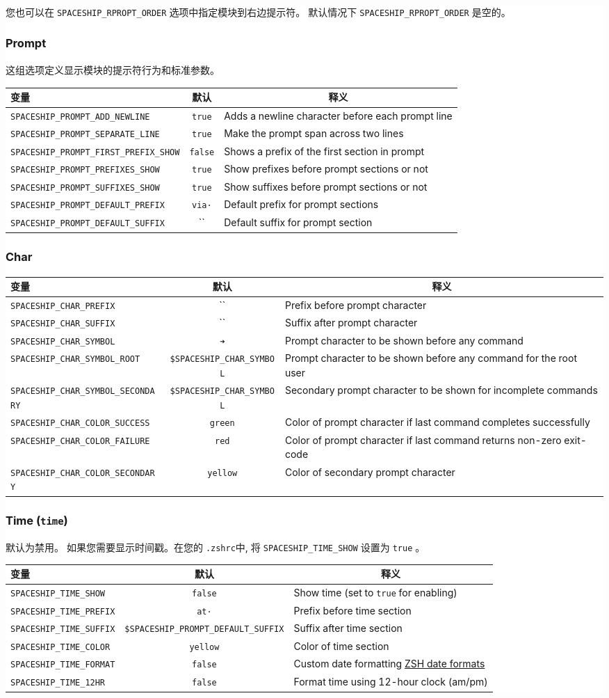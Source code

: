 您也可以在 `SPACESHIP_RPROPT_ORDER` 选项中指定模块到右边提示符。 默认情况下 `SPACESHIP_RPROPT_ORDER` 是空的。

### Prompt

这组选项定义显示模块的提示符行为和标准参数。

| 变量                                   |   默认    | 释义                                               |
|:------------------------------------ |:-------:| ------------------------------------------------ |
| `SPACESHIP_PROMPT_ADD_NEWLINE`       | `true`  | Adds a newline character before each prompt line |
| `SPACESHIP_PROMPT_SEPARATE_LINE`     | `true`  | Make the prompt span across two lines            |
| `SPACESHIP_PROMPT_FIRST_PREFIX_SHOW` | `false` | Shows a prefix of the first section in prompt    |
| `SPACESHIP_PROMPT_PREFIXES_SHOW`     | `true`  | Show prefixes before prompt sections or not      |
| `SPACESHIP_PROMPT_SUFFIXES_SHOW`     | `true`  | Show suffixes before prompt sections or not      |
| `SPACESHIP_PROMPT_DEFAULT_PREFIX`    | `via·`  | Default prefix for prompt sections               |
| `SPACESHIP_PROMPT_DEFAULT_SUFFIX`    |   ``    | Default suffix for prompt section                |

### Char

| 变量                                |            默认            | 释义                                                                   |
|:--------------------------------- |:------------------------:| -------------------------------------------------------------------- |
| `SPACESHIP_CHAR_PREFIX`           |            ``            | Prefix before prompt character                                       |
| `SPACESHIP_CHAR_SUFFIX`           |            ``            | Suffix after prompt character                                        |
| `SPACESHIP_CHAR_SYMBOL`           |           `➜`            | Prompt character to be shown before any command                      |
| `SPACESHIP_CHAR_SYMBOL_ROOT`      | `$SPACESHIP_CHAR_SYMBOL` | Prompt character to be shown before any command for the root user    |
| `SPACESHIP_CHAR_SYMBOL_SECONDARY` | `$SPACESHIP_CHAR_SYMBOL` | Secondary prompt character to be shown for incomplete commands       |
| `SPACESHIP_CHAR_COLOR_SUCCESS`    |         `green`          | Color of prompt character if last command completes successfully     |
| `SPACESHIP_CHAR_COLOR_FAILURE`    |          `red`           | Color of prompt character if last command returns non-zero exit-code |
| `SPACESHIP_CHAR_COLOR_SECONDARY`  |         `yellow`         | Color of secondary prompt character                                  |

### Time (`time`)

默认为禁用。 如果您需要显示时间戳。在您的 `.zshrc`中, 将 `SPACESHIP_TIME_SHOW` 设置为 `true` 。

| 变量                      |                 默认                 | 释义                                                                                                                    |
|:----------------------- |:----------------------------------:| --------------------------------------------------------------------------------------------------------------------- |
| `SPACESHIP_TIME_SHOW`   |              `false`               | Show time (set to `true` for enabling)                                                                                |
| `SPACESHIP_TIME_PREFIX` |               `at·`                | Prefix before time section                                                                                            |
| `SPACESHIP_TIME_SUFFIX` | `$SPACESHIP_PROMPT_DEFAULT_SUFFIX` | Suffix after time section                                                                                             |
| `SPACESHIP_TIME_COLOR`  |              `yellow`              | Color of time section                                                                                                 |
| `SPACESHIP_TIME_FORMAT` |              `false`               | Custom date formatting [ZSH date formats](http://zsh.sourceforge.net/Doc/Release/Prompt-Expansion.html#Date-and-time) |
| `SPACESHIP_TIME_12HR`   |              `false`               | Format time using 12-hour clock (am/pm)                                                                               |
